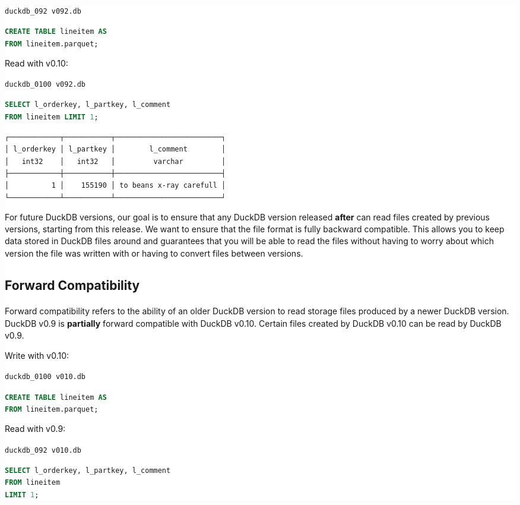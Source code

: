 ```bash
duckdb_092 v092.db
```

```sql
CREATE TABLE lineitem AS
FROM lineitem.parquet;
```

Read with v0.10:

```bash
duckdb_0100 v092.db
```

```sql
SELECT l_orderkey, l_partkey, l_comment
FROM lineitem LIMIT 1;
```

```text
┌────────────┬───────────┬─────────────────────────┐
│ l_orderkey │ l_partkey │        l_comment        │
│   int32    │   int32   │         varchar         │
├────────────┼───────────┼─────────────────────────┤
│          1 │    155190 │ to beans x-ray carefull │
└────────────┴───────────┴─────────────────────────┘
```

For future DuckDB versions, our goal is to ensure that any DuckDB version released **after** can read files created by previous versions, starting from this release. We want to ensure that the file format is fully backward compatible. This allows you to keep data stored in DuckDB files around and guarantees that you will be able to read the files without having to worry about which version the file was written with or having to convert files between versions.

## Forward Compatibility

Forward compatibility refers to the ability of an older DuckDB version to read storage files produced by a newer DuckDB version. DuckDB v0.9 is **partially** forward compatible with DuckDB v0.10. Certain files created by DuckDB v0.10 can be read by DuckDB v0.9.

Write with v0.10:

```bash
duckdb_0100 v010.db
```

```sql
CREATE TABLE lineitem AS
FROM lineitem.parquet;
```

Read with v0.9:

```bash
duckdb_092 v010.db
```

```sql
SELECT l_orderkey, l_partkey, l_comment
FROM lineitem
LIMIT 1;
```
